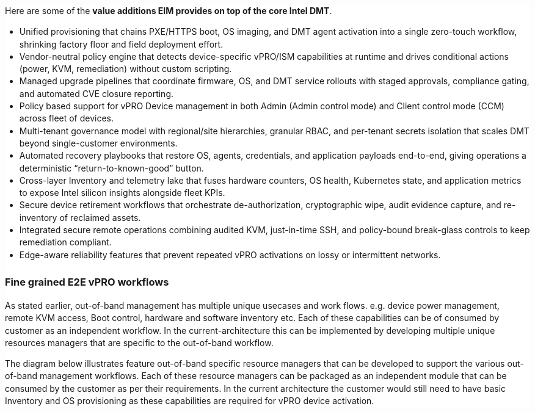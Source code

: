 Here are some of the **value additions EIM provides on top of the core Intel DMT**.

- Unified provisioning that chains PXE/HTTPS boot, OS imaging, and DMT agent activation
  into a single zero-touch workflow, shrinking factory floor and field deployment effort.
- Vendor-neutral policy engine that detects device-specific vPRO/ISM capabilities at runtime
  and drives conditional actions (power, KVM, remediation) without custom scripting.
- Managed upgrade pipelines that coordinate firmware, OS, and DMT service rollouts with
  staged approvals, compliance gating, and automated CVE closure reporting.
- Policy based support for vPRO Device management in both Admin (Admin control mode) and
  Client control mode (CCM) across fleet of devices.  
- Multi-tenant governance model with regional/site hierarchies, granular RBAC, and per-tenant
  secrets isolation that scales DMT beyond single-customer environments.
- Automated recovery playbooks that restore OS, agents, credentials, and application payloads
  end-to-end, giving operations a deterministic “return-to-known-good” button.
- Cross-layer Inventory and telemetry lake that fuses hardware counters, OS health,
  Kubernetes state, and application metrics to expose Intel silicon insights alongside fleet KPIs.
- Secure device retirement workflows that orchestrate de-authorization, cryptographic wipe,
  audit evidence capture, and re-inventory of reclaimed assets.
- Integrated secure remote operations combining audited KVM, just-in-time SSH, and policy-bound
  break-glass controls to keep remediation compliant.
- Edge-aware reliability features that prevent repeated vPRO activations on lossy or intermittent networks.

### Fine grained E2E vPRO workflows

As stated earlier, out-of-band management has multiple unique usecases and work flows. e.g. device power
management, remote KVM access, Boot control, hardware and software inventory etc. Each of these capabilities can be
of consumed by customer as an independent workflow. In the current-architecture this can be implemented by
developing multiple unique resources managers that are specific to the out-of-band workflow.

The diagram below illustrates feature out-of-band specific resource managers that can be developed to support
the various out-of-band management workflows. Each of these resource managers can be packaged as an independent module
that can be consumed by the customer as per their requirements. In the current architecture the customer would still
need to have basic Inventory and OS provisioning as these capabilities are required for vPRO device activation.
